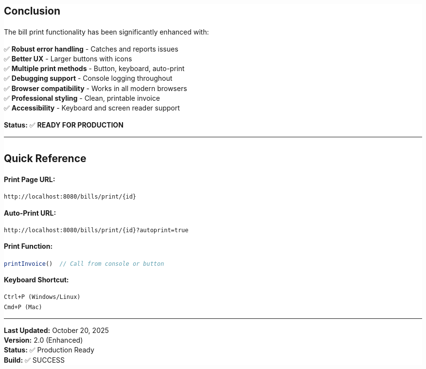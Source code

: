 
## Conclusion

The bill print functionality has been significantly enhanced with:

✅ **Robust error handling** - Catches and reports issues  
✅ **Better UX** - Larger buttons with icons  
✅ **Multiple print methods** - Button, keyboard, auto-print  
✅ **Debugging support** - Console logging throughout  
✅ **Browser compatibility** - Works in all modern browsers  
✅ **Professional styling** - Clean, printable invoice  
✅ **Accessibility** - Keyboard and screen reader support  

**Status:** ✅ **READY FOR PRODUCTION**

---

## Quick Reference

**Print Page URL:**
```
http://localhost:8080/bills/print/{id}
```

**Auto-Print URL:**
```
http://localhost:8080/bills/print/{id}?autoprint=true
```

**Print Function:**
```javascript
printInvoice()  // Call from console or button
```

**Keyboard Shortcut:**
```
Ctrl+P (Windows/Linux)
Cmd+P (Mac)
```

---

**Last Updated:** October 20, 2025  
**Version:** 2.0 (Enhanced)  
**Status:** ✅ Production Ready  
**Build:** ✅ SUCCESS
